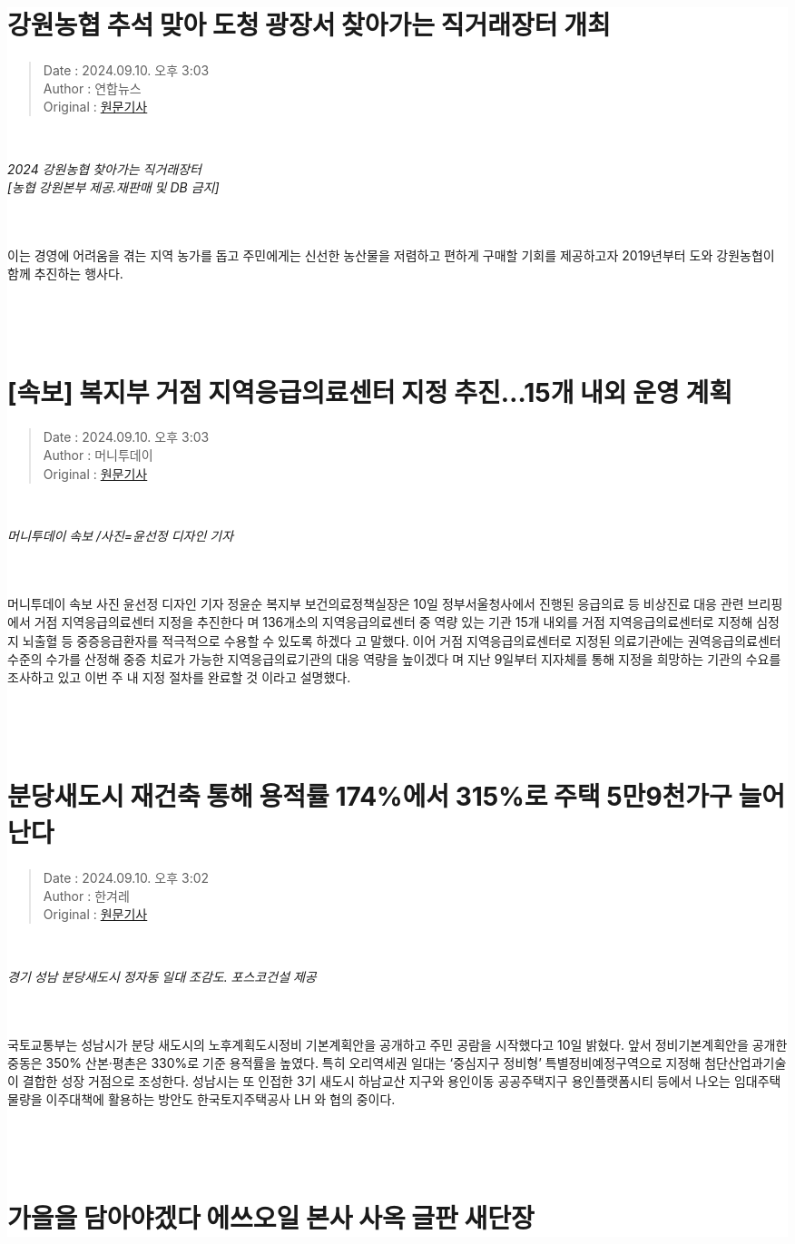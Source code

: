   
# 강원농협 추석 맞아 도청 광장서 찾아가는 직거래장터 개최  
  
> Date : 2024.09.10. 오후 3:03  
> Author : 연합뉴스  
> Original : [원문기사](https://n.news.naver.com/mnews/article/001/0014923620?sid=101)  
<br/>  
  
<img alt="2024 강원농협 찾아가는 직거래장터[농협 강원본부 제공.재판매 및 DB 금지]" class="_LAZY_LOADING _LAZY_LOADING_INIT_HIDE" src="https://imgnews.pstatic.net/image/001/2024/09/10/PYH2024062021050006200_P4_20240910150322207.jpg?type=w647" id="img1" style="display: none;"></img><em class="img_desc">2024 강원농협 찾아가는 직거래장터<br/>[농협 강원본부 제공.재판매 및 DB 금지]</em>  
<br/><br/>  
  
이는 경영에 어려움을 겪는 지역 농가를 돕고 주민에게는 신선한 농산물을 저렴하고 편하게 구매할 기회를 제공하고자 2019년부터 도와 강원농협이 함께 추진하는 행사다.  
<br/><br/><br/>  

  
# [속보] 복지부 거점 지역응급의료센터 지정 추진…15개 내외 운영 계획  
  
> Date : 2024.09.10. 오후 3:03  
> Author : 머니투데이  
> Original : [원문기사](https://n.news.naver.com/mnews/article/008/0005088368?sid=101)  
<br/>  
  
<img alt="머니투데이 속보 /사진=윤선정 디자인 기자" class="_LAZY_LOADING _LAZY_LOADING_INIT_HIDE" src="https://imgnews.pstatic.net/image/008/2024/09/10/0005088368_001_20240910150313856.jpg?type=w647" id="img1" style="display: none;"></img><em class="img_desc">머니투데이 속보 /사진=윤선정 디자인 기자</em>  
<br/><br/>  
  
머니투데이 속보 사진 윤선정 디자인 기자 정윤순 복지부 보건의료정책실장은 10일 정부서울청사에서 진행된 응급의료 등 비상진료 대응 관련 브리핑 에서 거점 지역응급의료센터 지정을 추진한다 며 136개소의 지역응급의료센터 중 역량 있는 기관 15개 내외를 거점 지역응급의료센터로 지정해 심정지 뇌출혈 등 중증응급환자를 적극적으로 수용할 수 있도록 하겠다 고 말했다. 이어 거점 지역응급의료센터로 지정된 의료기관에는 권역응급의료센터 수준의 수가를 산정해 중증 치료가 가능한 지역응급의료기관의 대응 역량을 높이겠다 며 지난 9일부터 지자체를 통해 지정을 희망하는 기관의 수요를 조사하고 있고 이번 주 내 지정 절차를 완료할 것 이라고 설명했다.  
<br/><br/><br/>  

  
# 분당새도시 재건축 통해 용적률 174%에서 315%로 주택 5만9천가구 늘어난다  
  
> Date : 2024.09.10. 오후 3:02  
> Author : 한겨레  
> Original : [원문기사](https://n.news.naver.com/mnews/article/028/0002706810?sid=101)  
<br/>  
  
<img alt="경기 성남 분당새도시 정자동 일대 조감도. 포스코건설 제공" class="_LAZY_LOADING _LAZY_LOADING_INIT_HIDE" src="https://imgnews.pstatic.net/image/028/2024/09/10/0002706810_001_20240910150223723.jpg?type=w647" id="img1" style="display: none;"></img><em class="img_desc">경기 성남 분당새도시 정자동 일대 조감도. 포스코건설 제공</em>  
<br/><br/>  
  
국토교통부는 성남시가 분당 새도시의 노후계획도시정비 기본계획안을 공개하고 주민 공람을 시작했다고 10일 밝혔다.
앞서 정비기본계획안을 공개한 중동은 350% 산본·평촌은 330%로 기준 용적률을 높였다.
특히 오리역세권 일대는 ‘중심지구 정비형’ 특별정비예정구역으로 지정해 첨단산업과기술이 결합한 성장 거점으로 조성한다.
성남시는 또 인접한 3기 새도시 하남교산 지구와 용인이동 공공주택지구 용인플랫폼시티 등에서 나오는 임대주택 물량을 이주대책에 활용하는 방안도 한국토지주택공사 LH 와 협의 중이다.  
<br/><br/><br/>  

  
# 가을을 담아야겠다 에쓰오일 본사 사옥 글판 새단장  
  
